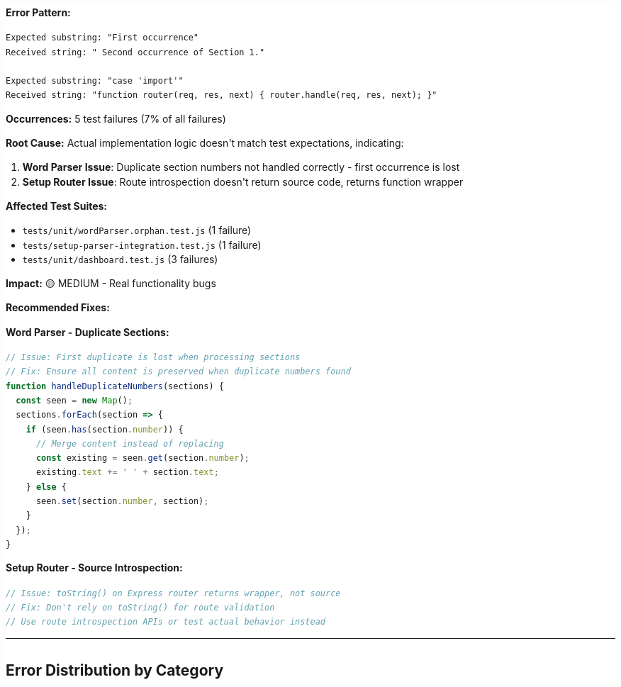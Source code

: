 **Error Pattern:**
```
Expected substring: "First occurrence"
Received string: " Second occurrence of Section 1."

Expected substring: "case 'import'"
Received string: "function router(req, res, next) { router.handle(req, res, next); }"
```

**Occurrences:** 5 test failures (7% of all failures)

**Root Cause:**
Actual implementation logic doesn't match test expectations, indicating:
1. **Word Parser Issue**: Duplicate section numbers not handled correctly - first occurrence is lost
2. **Setup Router Issue**: Route introspection doesn't return source code, returns function wrapper

**Affected Test Suites:**
- `tests/unit/wordParser.orphan.test.js` (1 failure)
- `tests/setup-parser-integration.test.js` (1 failure)
- `tests/unit/dashboard.test.js` (3 failures)

**Impact:** 🟡 MEDIUM - Real functionality bugs

**Recommended Fixes:**

**Word Parser - Duplicate Sections:**
```javascript
// Issue: First duplicate is lost when processing sections
// Fix: Ensure all content is preserved when duplicate numbers found
function handleDuplicateNumbers(sections) {
  const seen = new Map();
  sections.forEach(section => {
    if (seen.has(section.number)) {
      // Merge content instead of replacing
      const existing = seen.get(section.number);
      existing.text += ' ' + section.text;
    } else {
      seen.set(section.number, section);
    }
  });
}
```

**Setup Router - Source Introspection:**
```javascript
// Issue: toString() on Express router returns wrapper, not source
// Fix: Don't rely on toString() for route validation
// Use route introspection APIs or test actual behavior instead
```

---

## Error Distribution by Category
